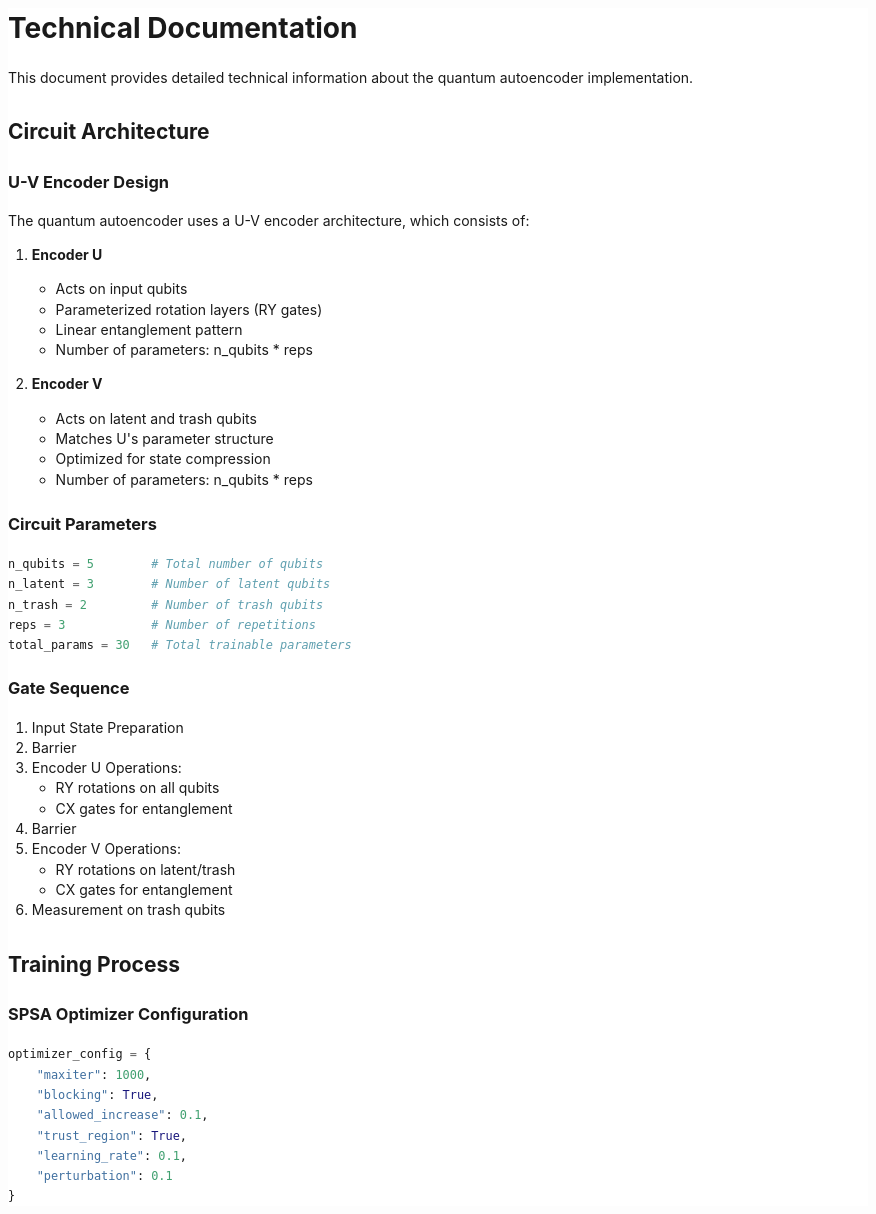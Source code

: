 # Technical Documentation

This document provides detailed technical information about the quantum autoencoder implementation.

## Circuit Architecture

### U-V Encoder Design
The quantum autoencoder uses a U-V encoder architecture, which consists of:

1. **Encoder U**
   - Acts on input qubits
   - Parameterized rotation layers (RY gates)
   - Linear entanglement pattern
   - Number of parameters: n_qubits * reps

2. **Encoder V**
   - Acts on latent and trash qubits
   - Matches U's parameter structure
   - Optimized for state compression
   - Number of parameters: n_qubits * reps

### Circuit Parameters
```python
n_qubits = 5        # Total number of qubits
n_latent = 3        # Number of latent qubits
n_trash = 2         # Number of trash qubits
reps = 3            # Number of repetitions
total_params = 30   # Total trainable parameters
```

### Gate Sequence
1. Input State Preparation
2. Barrier
3. Encoder U Operations:
   - RY rotations on all qubits
   - CX gates for entanglement
4. Barrier
5. Encoder V Operations:
   - RY rotations on latent/trash
   - CX gates for entanglement
6. Measurement on trash qubits

## Training Process

### SPSA Optimizer Configuration
```python
optimizer_config = {
    "maxiter": 1000,
    "blocking": True,
    "allowed_increase": 0.1,
    "trust_region": True,
    "learning_rate": 0.1,
    "perturbation": 0.1
}
```
